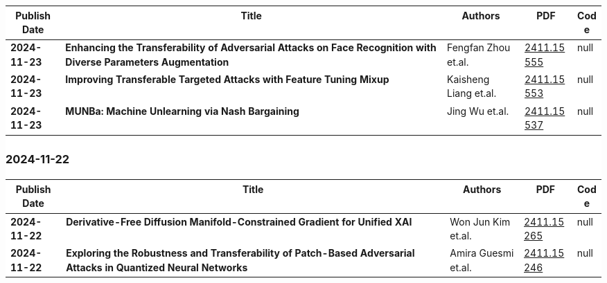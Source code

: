<table>
   <thead>
       <tr>
           <th>Publish Date</th>
           <th>Title</th>
           <th>Authors</th>
           <th>PDF</th>
           <th>Code</th>
       </tr>
   </thead>
   <tbody>
       <tr>
    <td><b>2024-11-23</b></td>
    <td><b>Enhancing the Transferability of Adversarial Attacks on Face Recognition with Diverse Parameters Augmentation</b></td>
    <td>Fengfan Zhou et.al.</td>
    <td><a href="#http://arxiv.org/abs/2411.15555">2411.15555</a></td>
    <td>null</td>
       </tr>
       <tr>
    <td><b>2024-11-23</b></td>
    <td><b>Improving Transferable Targeted Attacks with Feature Tuning Mixup</b></td>
    <td>Kaisheng Liang et.al.</td>
    <td><a href="#http://arxiv.org/abs/2411.15553">2411.15553</a></td>
    <td>null</td>
       </tr>
       <tr>
    <td><b>2024-11-23</b></td>
    <td><b>MUNBa: Machine Unlearning via Nash Bargaining</b></td>
    <td>Jing Wu et.al.</td>
    <td><a href="#http://arxiv.org/abs/2411.15537">2411.15537</a></td>
    <td>null</td>
       </tr>
   </tbody>
</table>
<h3>2024-11-22</h3>

<table>
   <thead>
       <tr>
           <th>Publish Date</th>
           <th>Title</th>
           <th>Authors</th>
           <th>PDF</th>
           <th>Code</th>
       </tr>
   </thead>
   <tbody>
       <tr>
    <td><b>2024-11-22</b></td>
    <td><b>Derivative-Free Diffusion Manifold-Constrained Gradient for Unified XAI</b></td>
    <td>Won Jun Kim et.al.</td>
    <td><a href="#http://arxiv.org/abs/2411.15265">2411.15265</a></td>
    <td>null</td>
       </tr>
       <tr>
    <td><b>2024-11-22</b></td>
    <td><b>Exploring the Robustness and Transferability of Patch-Based Adversarial Attacks in Quantized Neural Networks</b></td>
    <td>Amira Guesmi et.al.</td>
    <td><a href="#http://arxiv.org/abs/2411.15246">2411.15246</a></td>
    <td>null</td>
       </tr>
       <tr>